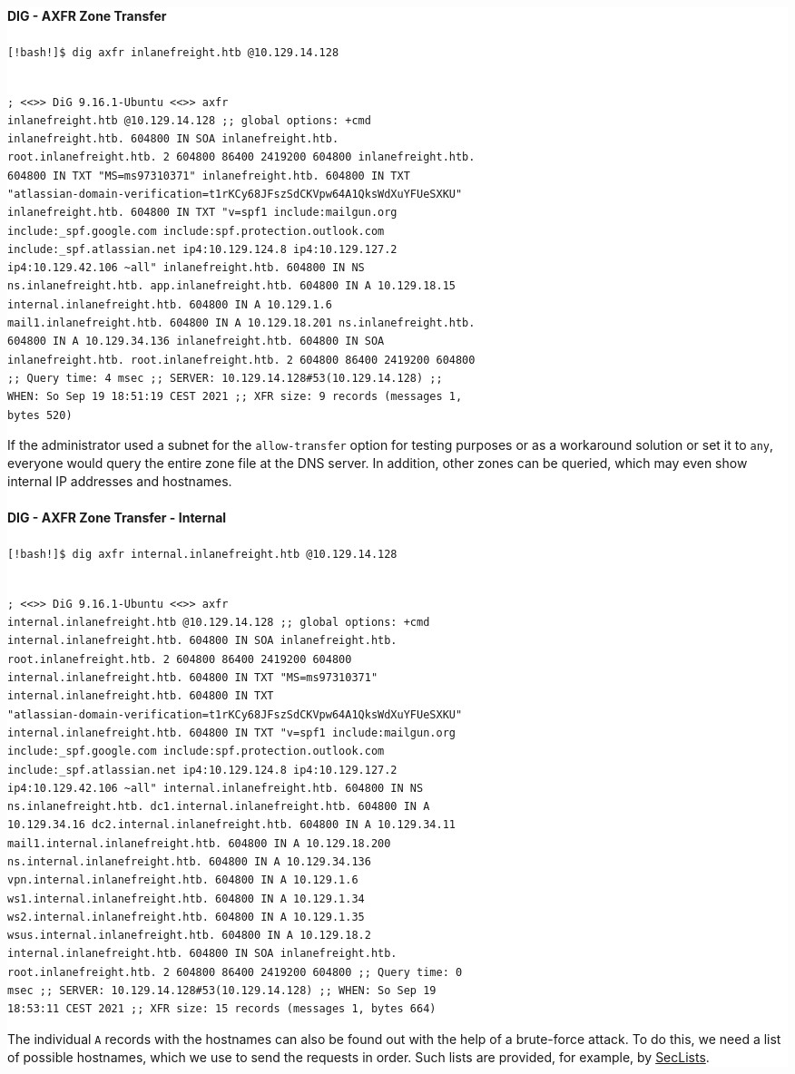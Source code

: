 <h4>DIG - AXFR Zone Transfer</h4>
<pre><code class="language-shell-session">[!bash!]$ dig axfr inlanefreight.htb @10.129.14.128

; &lt;&lt;&gt;&gt; DiG 9.16.1-Ubuntu &lt;&lt;&gt;&gt; axfr inlanefreight.htb @10.129.14.128
;; global options: +cmd
inlanefreight.htb.      604800  IN      SOA     inlanefreight.htb. root.inlanefreight.htb. 2 604800 86400 2419200 604800
inlanefreight.htb.      604800  IN      TXT     "MS=ms97310371"
inlanefreight.htb.      604800  IN      TXT     "atlassian-domain-verification=t1rKCy68JFszSdCKVpw64A1QksWdXuYFUeSXKU"
inlanefreight.htb.      604800  IN      TXT     "v=spf1 include:mailgun.org include:_spf.google.com include:spf.protection.outlook.com include:_spf.atlassian.net ip4:10.129.124.8 ip4:10.129.127.2 ip4:10.129.42.106 ~all"
inlanefreight.htb.      604800  IN      NS      ns.inlanefreight.htb.
app.inlanefreight.htb.  604800  IN      A       10.129.18.15
internal.inlanefreight.htb. 604800 IN   A       10.129.1.6
mail1.inlanefreight.htb. 604800 IN      A       10.129.18.201
ns.inlanefreight.htb.   604800  IN      A       10.129.34.136
inlanefreight.htb.      604800  IN      SOA     inlanefreight.htb. root.inlanefreight.htb. 2 604800 86400 2419200 604800
;; Query time: 4 msec
;; SERVER: 10.129.14.128#53(10.129.14.128)
;; WHEN: So Sep 19 18:51:19 CEST 2021
;; XFR size: 9 records (messages 1, bytes 520)
</code></pre>
<p>If the administrator used a subnet for the <code>allow-transfer</code> option for testing purposes or as a workaround solution or set it to <code>any</code>, everyone would query the entire zone file at the DNS server. In addition, other zones can be queried, which may even show internal IP addresses and hostnames.</p>
<h4>DIG - AXFR Zone Transfer - Internal</h4>
<pre><code class="language-shell-session">[!bash!]$ dig axfr internal.inlanefreight.htb @10.129.14.128

; &lt;&lt;&gt;&gt; DiG 9.16.1-Ubuntu &lt;&lt;&gt;&gt; axfr internal.inlanefreight.htb @10.129.14.128
;; global options: +cmd
internal.inlanefreight.htb. 604800 IN   SOA     inlanefreight.htb. root.inlanefreight.htb. 2 604800 86400 2419200 604800
internal.inlanefreight.htb. 604800 IN   TXT     "MS=ms97310371"
internal.inlanefreight.htb. 604800 IN   TXT     "atlassian-domain-verification=t1rKCy68JFszSdCKVpw64A1QksWdXuYFUeSXKU"
internal.inlanefreight.htb. 604800 IN   TXT     "v=spf1 include:mailgun.org include:_spf.google.com include:spf.protection.outlook.com include:_spf.atlassian.net ip4:10.129.124.8 ip4:10.129.127.2 ip4:10.129.42.106 ~all"
internal.inlanefreight.htb. 604800 IN   NS      ns.inlanefreight.htb.
dc1.internal.inlanefreight.htb. 604800 IN A     10.129.34.16
dc2.internal.inlanefreight.htb. 604800 IN A     10.129.34.11
mail1.internal.inlanefreight.htb. 604800 IN A   10.129.18.200
ns.internal.inlanefreight.htb. 604800 IN A      10.129.34.136
vpn.internal.inlanefreight.htb. 604800 IN A     10.129.1.6
ws1.internal.inlanefreight.htb. 604800 IN A     10.129.1.34
ws2.internal.inlanefreight.htb. 604800 IN A     10.129.1.35
wsus.internal.inlanefreight.htb. 604800 IN A    10.129.18.2
internal.inlanefreight.htb. 604800 IN   SOA     inlanefreight.htb. root.inlanefreight.htb. 2 604800 86400 2419200 604800
;; Query time: 0 msec
;; SERVER: 10.129.14.128#53(10.129.14.128)
;; WHEN: So Sep 19 18:53:11 CEST 2021
;; XFR size: 15 records (messages 1, bytes 664)
</code></pre>
<p>The individual <code>A</code> records with the hostnames can also be found out with the help of a brute-force attack. To do this, we need a list of possible hostnames, which we use to send the requests in order. Such lists are provided, for example, by <a href="https://github.com/danielmiessler/SecLists/blob/master/Discovery/DNS/subdomains-top1million-5000.txt">SecLists</a>.</p>